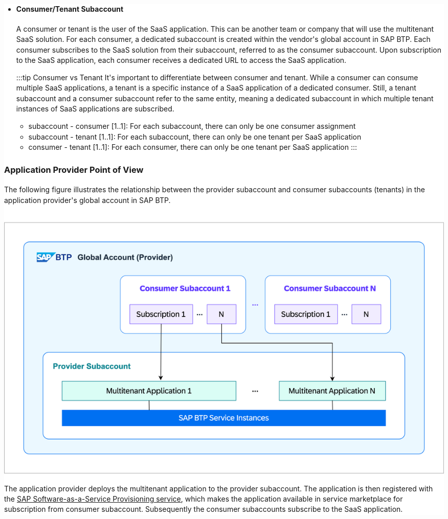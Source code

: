 - #### Consumer/Tenant Subaccount
  A consumer or tenant is the user of the SaaS application. This can be another team or company that will use the multitenant SaaS solution. For each consumer, a dedicated subaccount is created within the vendor's global account in SAP BTP. Each consumer subscribes to the SaaS solution from their subaccount, referred to as the consumer subaccount. Upon subscription to the SaaS application, each consumer receives a dedicated URL to access the SaaS application.

  :::tip Consumer vs Tenant
  It's important to differentiate between consumer and tenant. While a consumer can consume multiple SaaS applications, a tenant is a specific instance of a SaaS application of a dedicated consumer. Still, a tenant subaccount and a consumer subaccount refer to the same entity, meaning a dedicated subaccount in which multiple tenant instances of SaaS applications are subscribed.

  - subaccount - consumer [1..1]: For each subaccount, there can only be one consumer assignment
  - subaccount - tenant [1..1]: For each subaccount, there can only be one tenant per SaaS application
  - consumer - tenant [1..1]: For each consumer, there can only be one tenant per SaaS application
  :::


### Application Provider Point of View

The following figure illustrates the relationship between the provider subaccount and consumer subaccounts (tenants) in the application provider's global account in SAP BTP.

![image](./images/mt-provider-pov.svg)

The application provider deploys the multitenant application to the provider subaccount. The application is then registered with the [SAP Software-as-a-Service Provisioning service](https://discovery-center.cloud.sap/serviceCatalog/saas-provisioning-service?service_plan=application&region=all&commercialModel=btpea), which makes the application available in service marketplace for subscription from consumer subaccount. Subsequently the consumer subaccounts subscribe to the SaaS application. 

